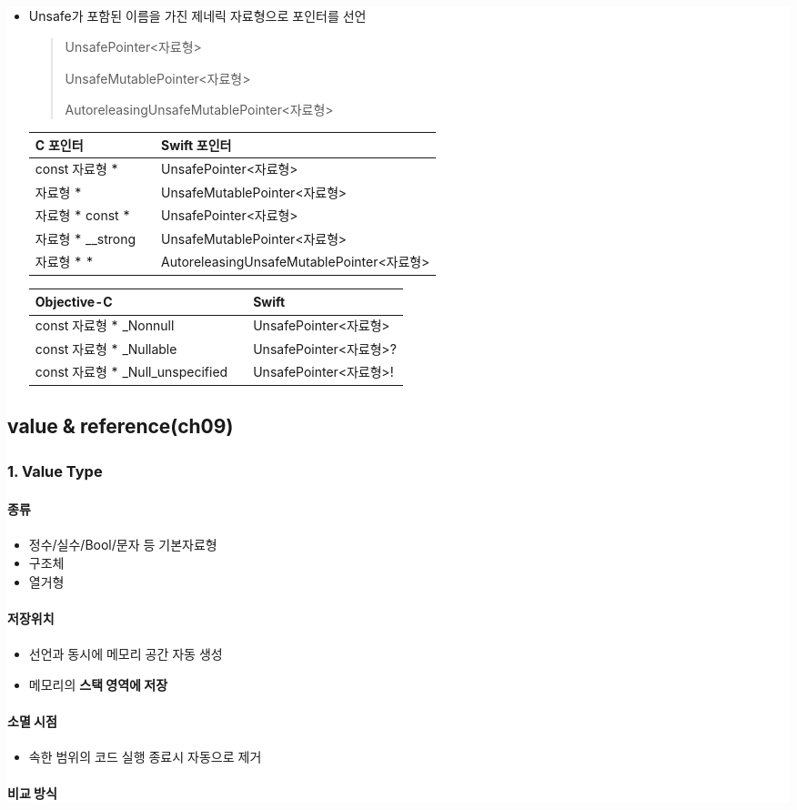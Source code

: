   - Unsafe가 포함된 이름을 가진 제네릭 자료형으로 포인터를 선언

    > UnsafePointer<자료형>
    >
    > UnsafeMutablePointer<자료형>
    >
    > AutoreleasingUnsafeMutablePointer<자료형>

    | C 포인터          |      | Swift 포인터                              |
    | ----------------- | ---- | ----------------------------------------- |
    | const 자료형 *    |      | UnsafePointer<자료형>                     |
    | 자료형 *          |      | UnsafeMutablePointer<자료형>              |
    | 자료형 * const *  |      | UnsafePointer<자료형>                     |
    | 자료형 * __strong |      | UnsafeMutablePointer<자료형>              |
    | 자료형 * *        |      | AutoreleasingUnsafeMutablePointer<자료형> |

    | Objective-C                      |      | Swift                  |
    | -------------------------------- | ---- | ---------------------- |
    | const 자료형 * _Nonnull          |      | UnsafePointer<자료형>  |
    | const 자료형 * _Nullable         |      | UnsafePointer<자료형>? |
    | const 자료형 * _Null_unspecified |      | UnsafePointer<자료형>! |

    

  

  



## value & reference(ch09)

### 1. Value Type

#### 종류

- 정수/실수/Bool/문자 등 기본자료형
- 구조체
- 열거형

#### 저장위치

- 선언과 동시에 메모리 공간 자동 생성

- 메모리의 **스택 영역에 저장**

#### 소멸 시점

- 속한 범위의 코드 실행 종료시 자동으로 제거

#### 비교 방식
